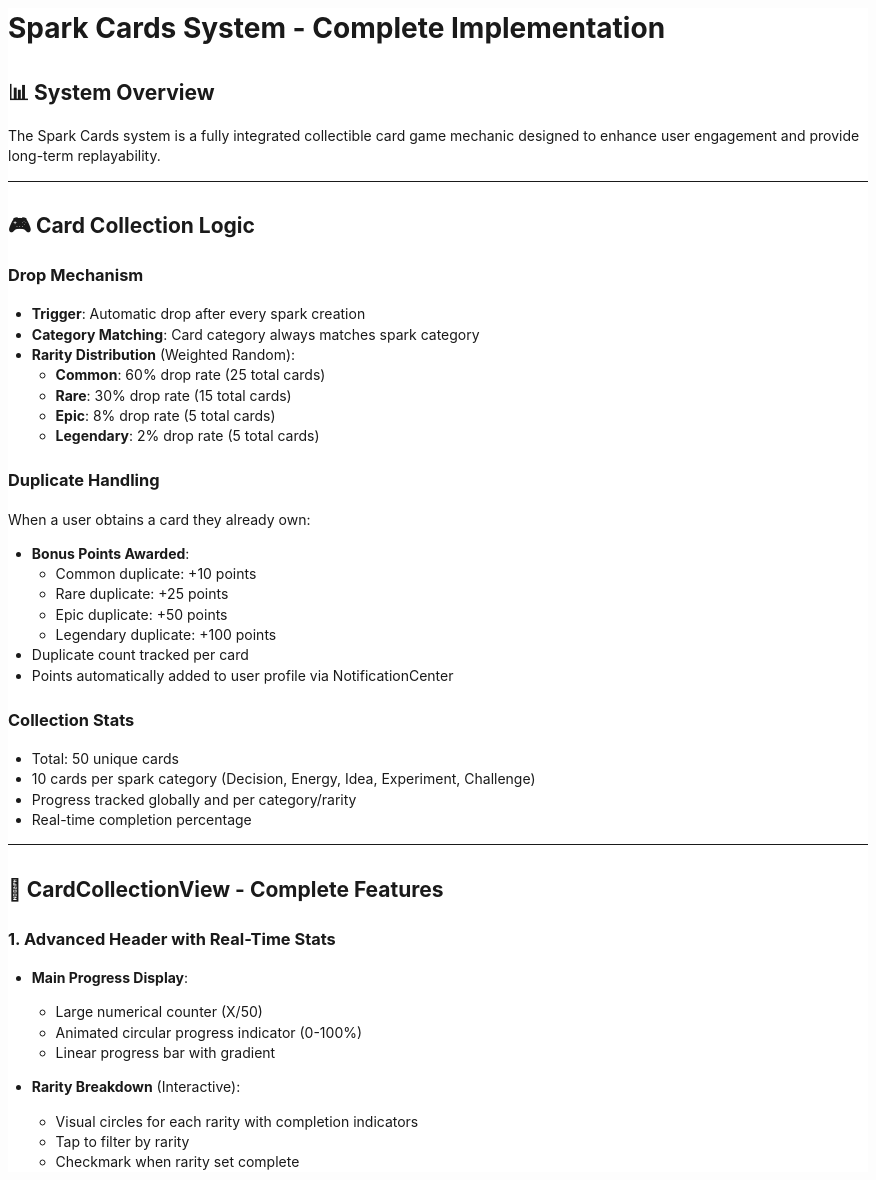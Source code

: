 # Spark Cards System - Complete Implementation

## 📊 System Overview

The Spark Cards system is a fully integrated collectible card game mechanic designed to enhance user engagement and provide long-term replayability.

---

## 🎮 Card Collection Logic

### Drop Mechanism
- **Trigger**: Automatic drop after every spark creation
- **Category Matching**: Card category always matches spark category
- **Rarity Distribution** (Weighted Random):
  - **Common**: 60% drop rate (25 total cards)
  - **Rare**: 30% drop rate (15 total cards)
  - **Epic**: 8% drop rate (5 total cards)
  - **Legendary**: 2% drop rate (5 total cards)

### Duplicate Handling
When a user obtains a card they already own:
- **Bonus Points Awarded**:
  - Common duplicate: +10 points
  - Rare duplicate: +25 points
  - Epic duplicate: +50 points
  - Legendary duplicate: +100 points
- Duplicate count tracked per card
- Points automatically added to user profile via NotificationCenter

### Collection Stats
- Total: 50 unique cards
- 10 cards per spark category (Decision, Energy, Idea, Experiment, Challenge)
- Progress tracked globally and per category/rarity
- Real-time completion percentage

---

## 📱 CardCollectionView - Complete Features

### 1. **Advanced Header with Real-Time Stats**
- **Main Progress Display**:
  - Large numerical counter (X/50)
  - Animated circular progress indicator (0-100%)
  - Linear progress bar with gradient
  
- **Rarity Breakdown** (Interactive):
  - Visual circles for each rarity with completion indicators
  - Tap to filter by rarity
  - Checkmark when rarity set complete
  